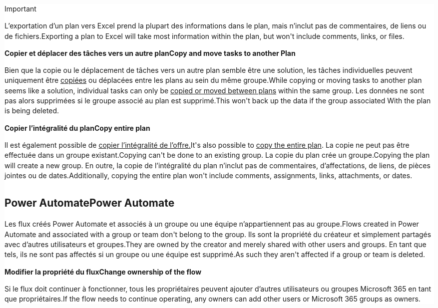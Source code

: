> [!IMPORTANT]
> <span data-ttu-id="0ee4e-234">L’exportation d’un plan vers Excel prend la plupart des informations dans le plan, mais n’inclut pas de commentaires, de liens ou de fichiers.</span><span class="sxs-lookup"><span data-stu-id="0ee4e-234">Exporting a plan to Excel will take most information within the plan, but won't include comments, links, or files.</span></span>

<span data-ttu-id="0ee4e-235">**Copier et déplacer des tâches vers un autre plan**</span><span class="sxs-lookup"><span data-stu-id="0ee4e-235">**Copy and move tasks to another Plan**</span></span>

<span data-ttu-id="0ee4e-236">Bien que la copie ou le déplacement de tâches vers un autre plan semble être une solution, les tâches individuelles peuvent uniquement être [copiées](https://support.microsoft.com/office/ad43a5d8-c1ad-42fd-b3da-fe97d72c8a1b) ou déplacées entre les plans au sein du même groupe.</span><span class="sxs-lookup"><span data-stu-id="0ee4e-236">While copying or moving tasks to another plan seems like a solution, individual tasks can only be [copied or moved between plans](https://support.microsoft.com/office/ad43a5d8-c1ad-42fd-b3da-fe97d72c8a1b) within the same group.</span></span> <span data-ttu-id="0ee4e-237">Les données ne sont pas alors supprimées si le groupe associé au plan est supprimé.</span><span class="sxs-lookup"><span data-stu-id="0ee4e-237">This won't back up the data if the group associated With the plan is being deleted.</span></span>

<span data-ttu-id="0ee4e-238">**Copier l’intégralité du plan**</span><span class="sxs-lookup"><span data-stu-id="0ee4e-238">**Copy entire plan**</span></span>

<span data-ttu-id="0ee4e-239">Il est également possible de [copier l’intégralité de l’offre.](https://support.microsoft.com/office/50401e13-a25f-40df-93c6-b608cc28c3d4)</span><span class="sxs-lookup"><span data-stu-id="0ee4e-239">It's also possible to [copy the entire plan](https://support.microsoft.com/office/50401e13-a25f-40df-93c6-b608cc28c3d4).</span></span> <span data-ttu-id="0ee4e-240">La copie ne peut pas être effectuée dans un groupe existant.</span><span class="sxs-lookup"><span data-stu-id="0ee4e-240">Copying can't be done to an existing group.</span></span> <span data-ttu-id="0ee4e-241">La copie du plan crée un groupe.</span><span class="sxs-lookup"><span data-stu-id="0ee4e-241">Copying the plan will create a new group.</span></span> <span data-ttu-id="0ee4e-242">En outre, la copie de l’intégralité du plan n’inclut pas de commentaires, d’affectations, de liens, de pièces jointes ou de dates.</span><span class="sxs-lookup"><span data-stu-id="0ee4e-242">Additionally, copying the entire plan won't include comments, assignments, links, attachments, or dates.</span></span>

## <a name="power-automate"></a><span data-ttu-id="0ee4e-243">Power Automate</span><span class="sxs-lookup"><span data-stu-id="0ee4e-243">Power Automate</span></span>

<span data-ttu-id="0ee4e-244">Les flux créés Power Automate et associés à un groupe ou une équipe n’appartiennent pas au groupe.</span><span class="sxs-lookup"><span data-stu-id="0ee4e-244">Flows created in Power Automate and associated with a group or team don't belong to the group.</span></span> <span data-ttu-id="0ee4e-245">Ils sont la propriété du créateur et simplement partagés avec d’autres utilisateurs et groupes.</span><span class="sxs-lookup"><span data-stu-id="0ee4e-245">They are owned by the creator and merely shared with other users and groups.</span></span> <span data-ttu-id="0ee4e-246">En tant que tels, ils ne sont pas affectés si un groupe ou une équipe est supprimé.</span><span class="sxs-lookup"><span data-stu-id="0ee4e-246">As such they aren't affected if a group or team is deleted.</span></span>

<span data-ttu-id="0ee4e-247">**Modifier la propriété du flux**</span><span class="sxs-lookup"><span data-stu-id="0ee4e-247">**Change ownership of the flow**</span></span>

<span data-ttu-id="0ee4e-248">Si le flux doit continuer à fonctionner, tous les propriétaires peuvent ajouter d’autres utilisateurs ou groupes Microsoft 365 en tant que propriétaires.</span><span class="sxs-lookup"><span data-stu-id="0ee4e-248">If the flow needs to continue operating, any owners can add other users or Microsoft 365 groups as owners.</span></span>
